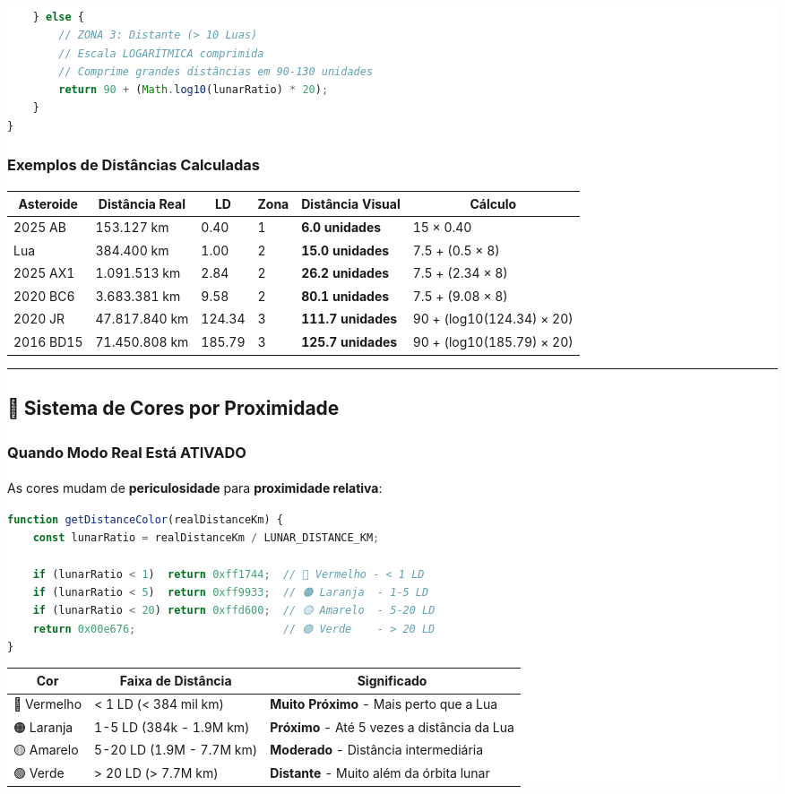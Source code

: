 ```javascript
    } else {
        // ZONA 3: Distante (> 10 Luas)
        // Escala LOGARÍTMICA comprimida
        // Comprime grandes distâncias em 90-130 unidades
        return 90 + (Math.log10(lunarRatio) * 20);
    }
}
```

### Exemplos de Distâncias Calculadas

| Asteroide | Distância Real | LD | Zona | Distância Visual | Cálculo |
|-----------|---------------|-----|------|------------------|---------|
| 2025 AB | 153.127 km | 0.40 | 1 | **6.0 unidades** | 15 × 0.40 |
| Lua | 384.400 km | 1.00 | 2 | **15.0 unidades** | 7.5 + (0.5 × 8) |
| 2025 AX1 | 1.091.513 km | 2.84 | 2 | **26.2 unidades** | 7.5 + (2.34 × 8) |
| 2020 BC6 | 3.683.381 km | 9.58 | 2 | **80.1 unidades** | 7.5 + (9.08 × 8) |
| 2020 JR | 47.817.840 km | 124.34 | 3 | **111.7 unidades** | 90 + (log10(124.34) × 20) |
| 2016 BD15 | 71.450.808 km | 185.79 | 3 | **125.7 unidades** | 90 + (log10(185.79) × 20) |

---

## 🎨 Sistema de Cores por Proximidade

### Quando Modo Real Está ATIVADO

As cores mudam de **periculosidade** para **proximidade relativa**:

```javascript
function getDistanceColor(realDistanceKm) {
    const lunarRatio = realDistanceKm / LUNAR_DISTANCE_KM;

    if (lunarRatio < 1)  return 0xff1744;  // 🔴 Vermelho - < 1 LD
    if (lunarRatio < 5)  return 0xff9933;  // 🟠 Laranja  - 1-5 LD
    if (lunarRatio < 20) return 0xffd600;  // 🟡 Amarelo  - 5-20 LD
    return 0x00e676;                       // 🟢 Verde    - > 20 LD
}
```

| Cor | Faixa de Distância | Significado |
|-----|-------------------|-------------|
| 🔴 Vermelho | < 1 LD (< 384 mil km) | **Muito Próximo** - Mais perto que a Lua |
| 🟠 Laranja | 1-5 LD (384k - 1.9M km) | **Próximo** - Até 5 vezes a distância da Lua |
| 🟡 Amarelo | 5-20 LD (1.9M - 7.7M km) | **Moderado** - Distância intermediária |
| 🟢 Verde | > 20 LD (> 7.7M km) | **Distante** - Muito além da órbita lunar |
